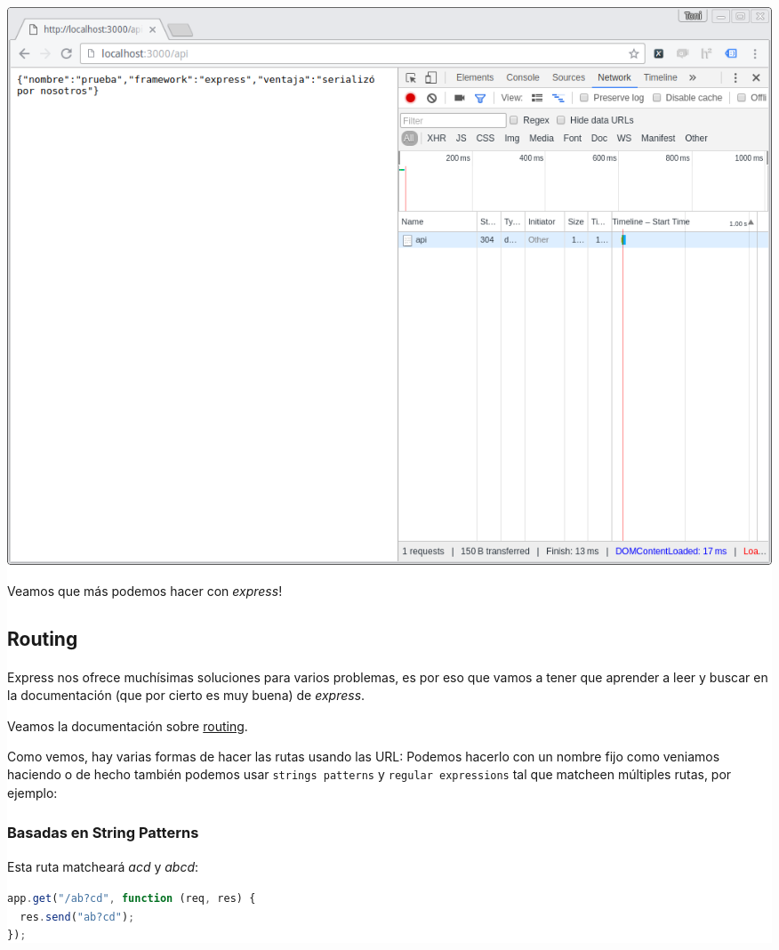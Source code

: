 ![Express-Api](/_src/assets/05-Express/expressapi.png)

Veamos que más podemos hacer con _express_!

## Routing

Express nos ofrece muchísimas soluciones para varios problemas, es por eso que vamos a tener que aprender a leer y buscar en la documentación (que por cierto es muy buena) de _express_.

Veamos la documentación sobre [routing](https://expressjs.com/en/guide/routing.html).

Como vemos, hay varias formas de hacer las rutas usando las URL: Podemos hacerlo con un nombre fijo como veniamos haciendo o de hecho también podemos usar `strings patterns` y `regular expressions` tal que matcheen múltiples rutas, por ejemplo:

### Basadas en String Patterns

Esta ruta matcheará _acd_ y _abcd_:

```javascript
app.get("/ab?cd", function (req, res) {
  res.send("ab?cd");
});
```
